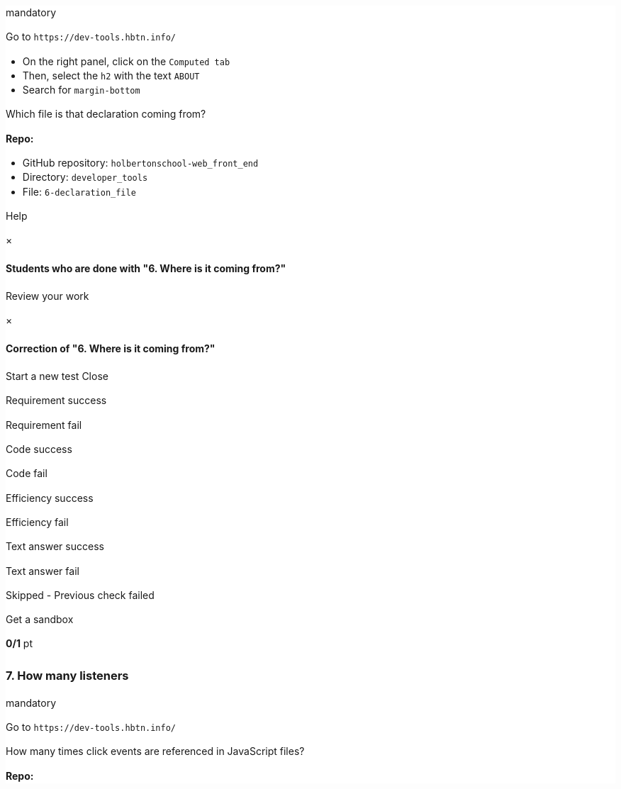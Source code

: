 mandatory

Go to `https://dev-tools.hbtn.info/`

*   On the right panel, click on the `Computed tab`
*   Then, select the `h2` with the text `ABOUT`
*   Search for `margin-bottom`

Which file is that declaration coming from?

**Repo:**

*   GitHub repository: `holbertonschool-web_front_end`
*   Directory: `developer_tools`
*   File: `6-declaration_file`

Help

×

#### Students who are done with "6. Where is it coming from?"

Review your work

×

#### Correction of "6. Where is it coming from?"

Start a new test Close

Requirement success

Requirement fail

Code success

Code fail

Efficiency success

Efficiency fail

Text answer success

Text answer fail

Skipped - Previous check failed

Get a sandbox

**0/1** pt

### 7\. How many listeners

mandatory

Go to `https://dev-tools.hbtn.info/`

How many times click events are referenced in JavaScript files?

**Repo:**
